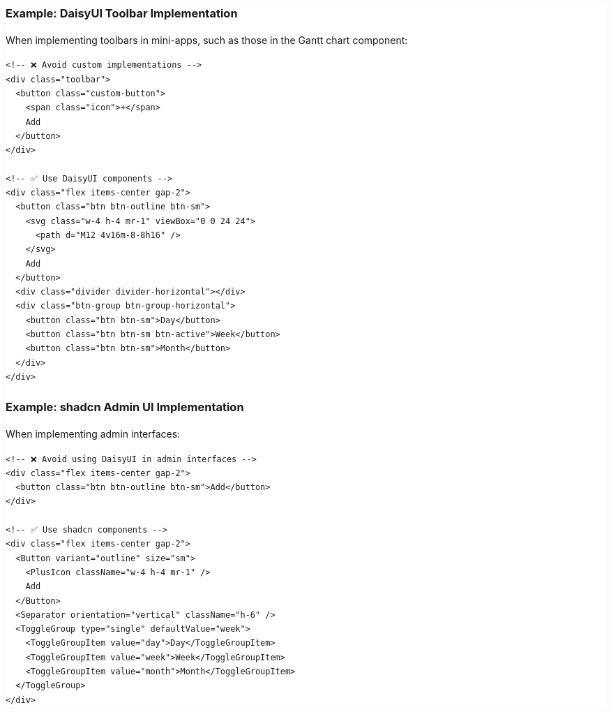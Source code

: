 ### Example: DaisyUI Toolbar Implementation

When implementing toolbars in mini-apps, such as those in the Gantt chart component:

```svelte
<!-- ❌ Avoid custom implementations -->
<div class="toolbar">
  <button class="custom-button">
    <span class="icon">+</span>
    Add
  </button>
</div>

<!-- ✅ Use DaisyUI components -->
<div class="flex items-center gap-2">
  <button class="btn btn-outline btn-sm">
    <svg class="w-4 h-4 mr-1" viewBox="0 0 24 24">
      <path d="M12 4v16m-8-8h16" />
    </svg>
    Add
  </button>
  <div class="divider divider-horizontal"></div>
  <div class="btn-group btn-group-horizontal">
    <button class="btn btn-sm">Day</button>
    <button class="btn btn-sm btn-active">Week</button>
    <button class="btn btn-sm">Month</button>
  </div>
</div>
```

### Example: shadcn Admin UI Implementation

When implementing admin interfaces:

```svelte
<!-- ❌ Avoid using DaisyUI in admin interfaces -->
<div class="flex items-center gap-2">
  <button class="btn btn-outline btn-sm">Add</button>
</div>

<!-- ✅ Use shadcn components -->
<div class="flex items-center gap-2">
  <Button variant="outline" size="sm">
    <PlusIcon className="w-4 h-4 mr-1" />
    Add
  </Button>
  <Separator orientation="vertical" className="h-6" />
  <ToggleGroup type="single" defaultValue="week">
    <ToggleGroupItem value="day">Day</ToggleGroupItem>
    <ToggleGroupItem value="week">Week</ToggleGroupItem>
    <ToggleGroupItem value="month">Month</ToggleGroupItem>
  </ToggleGroup>
</div>
```
